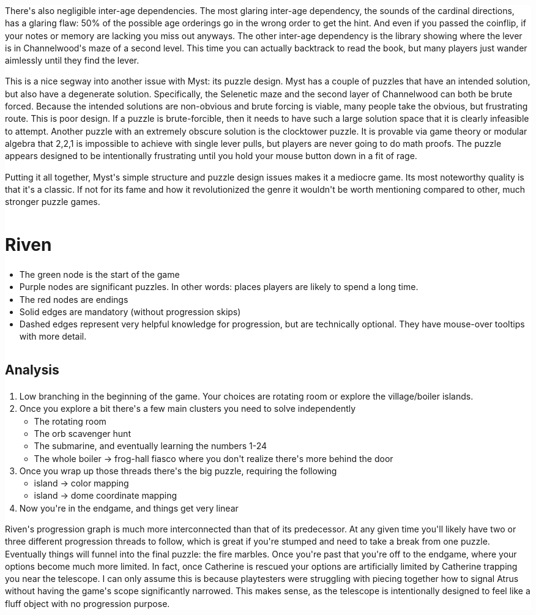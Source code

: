 There's also negligible inter-age dependencies. The most glaring inter-age dependency, the sounds of the cardinal directions, has a glaring flaw: 50% of the possible age orderings go in the wrong order to get the hint. And even if you passed the coinflip, if your notes or memory are lacking you miss out anyways. The other inter-age dependency is the library showing where the lever is in Channelwood's maze of a second level. This time you can actually backtrack to read the book, but many players just wander aimlessly until they find the lever.

This is a nice segway into another issue with Myst: its puzzle design. Myst has a couple of puzzles that have an intended solution, but also have a degenerate solution. Specifically, the Selenetic maze and the second layer of Channelwood can both be brute forced. Because the intended solutions are non-obvious and brute forcing is viable, many people take the obvious, but frustrating route. This is poor design. If a puzzle is brute-forcible, then it needs to have such a large solution space that it is clearly infeasible to attempt. Another puzzle with an extremely obscure solution is the clocktower puzzle. It is provable via game theory or modular algebra that 2,2,1 is impossible to achieve with single lever pulls, but players are never going to do math proofs. The puzzle appears designed to be intentionally frustrating until you hold your mouse button down in a fit of rage.

Putting it all together, Myst's simple structure and puzzle design issues makes it a mediocre game. Its most noteworthy quality is that it's a classic. If not for its fame and how it revolutionized the genre it wouldn't be worth mentioning compared to other, much stronger puzzle games.

# Riven

<object id="svg-riven" type="image/svg+xml" data="svg/riven-puzzle-graph.svg" style="height:100%; width:100%; border:1px solid black;" onload="registerSvg('svg-riven')">Your browser does not support SVG</object>

- The green node is the start of the game
- Purple nodes are significant puzzles. In other words: places players are likely to spend a long time.
- The red nodes are endings
- Solid edges are mandatory (without progression skips)
- Dashed edges represent very helpful knowledge for progression, but are technically optional. They have mouse-over tooltips with more detail.

## Analysis

1. Low branching in the beginning of the game. Your choices are rotating room or explore the village/boiler islands.
2. Once you explore a bit there's a few main clusters you need to solve independently
   - The rotating room
   - The orb scavenger hunt
   - The submarine, and eventually learning the numbers 1-24
   - The whole boiler → frog-hall fiasco where you don't realize there's more behind the door
3. Once you wrap up those threads there's the big puzzle, requiring the following
   - island → color mapping
   - island → dome coordinate mapping
4. Now you're in the endgame, and things get very linear

Riven's progression graph is much more interconnected than that of its predecessor. At any given time you'll likely have two or three different progression threads to follow, which is great if you're stumped and need to take a break from one puzzle. Eventually things will funnel into the final puzzle: the fire marbles. Once you're past that you're off to the endgame, where your options become much more limited. In fact, once Catherine is rescued your options are artificially limited by Catherine trapping you near the telescope. I can only assume this is because playtesters were struggling with piecing together how to signal Atrus without having the game's scope significantly narrowed. This makes sense, as the telescope is intentionally designed to feel like a fluff object with no progression purpose.
